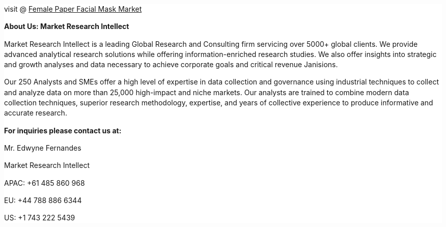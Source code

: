 visit&nbsp;@</strong>&nbsp;</span><span class="font-[700]"><a href="https://www.marketresearchintellect.com/product/female-paper-facial-mask-market/?utm_source=Linkedin&utm_medium=867" target="_blank" data-tracking-control-name="article-ssr-frontend-pulse_little-text-block" data-tracking-will-navigate="" data-test-link="">Female Paper Facial Mask Market</a></span></p><p><strong><span class="font-[700]">About Us: Market Research Intellect</span></strong></p><p><span class="">Market Research Intellect is a leading Global Research and Consulting firm servicing over 5000+ global clients. We provide advanced analytical research solutions while offering information-enriched research studies.&nbsp;</span>We also offer insights into strategic and growth analyses and data necessary to achieve corporate goals and critical revenue Janisions.</p><p><span class="">Our 250 Analysts and SMEs offer a high level of expertise in data collection and governance using industrial techniques to collect and analyze data on more than 25,000 high-impact and niche markets. Our analysts are trained to combine modern data collection techniques, superior research methodology, expertise, and years of collective experience to produce informative and accurate research.</span></p><p><strong>For inquiries please contact us at:</strong></p><p>Mr. Edwyne Fernandes</p><p>Market Research Intellect</p><p>APAC: +61 485 860 968</p><p>EU: +44 788 886 6344</p><p>US: +1 743 222 5439</p>